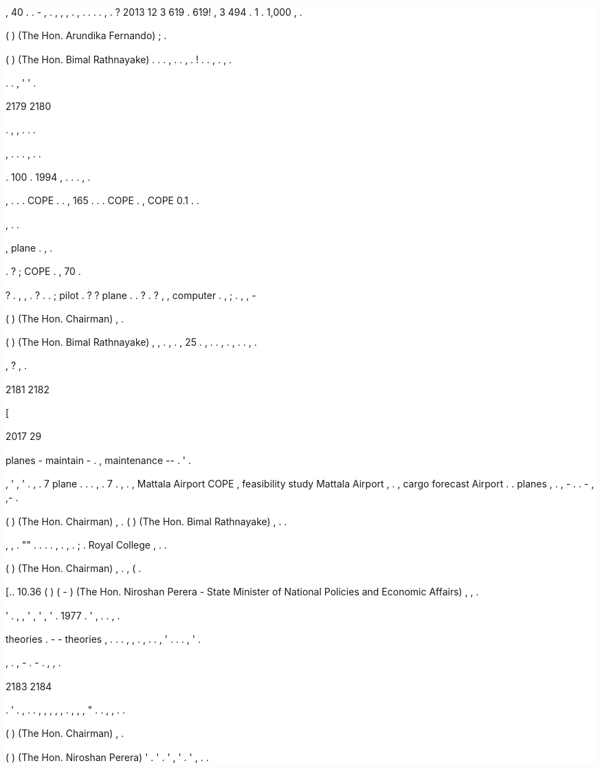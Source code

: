 , 40 . . - , . , , , . , . . . . , . ? 2013 12 3 619 . 619! , 3 494 . 1 . 1,000 , .

( ) (The Hon. Arundika Fernando) ; .

( ) (The Hon. Bimal Rathnayake) . . . , . . , . ! . . , . , .

. . , ' ' .

2179 2180

. , , . . .

, . . . , . .

. 100 . 1994 , . . . , .

, . . . COPE . . , 165 . . . COPE . , COPE 0.1 . .

, . .

, plane . , .

. ? ; COPE . , 70 .

? . , , . ? . . ; pilot . ? ? plane . . ? . ? , , computer . , ; . , , -

( ) (The Hon. Chairman) , .

( ) (The Hon. Bimal Rathnayake) , , . , . , 25 . , . . , . , . . , .

, ? , .

2181 2182

[

2017 29

planes - maintain - . , maintenance -- . ' .

, ' , ' . , . 7 plane . . . , . 7 . , . , Mattala Airport COPE , feasibility study Mattala Airport , . , cargo forecast Airport . . planes , . , - . . - , ,- .

( ) (The Hon. Chairman) , . ( ) (The Hon. Bimal Rathnayake) , . .

, , . "" . . . . , . , . ; . Royal College , . .

( ) (The Hon. Chairman) , . , ( .

[.. 10.36 ( ) ( - ) (The Hon. Niroshan Perera - State Minister of National Policies and Economic Affairs) , , .

' . , , ' , ' , ' . 1977 . ' , . . , .

theories . - - theories , . . . , , . , . . , ' . . . , ' .

, . , - . - . , , .

2183 2184

. ' . , . . , , , , , . , , , " . . , , . .

( ) (The Hon. Chairman) , .

( ) (The Hon. Niroshan Perera) ' . ' . ' , ' . ' , . .
